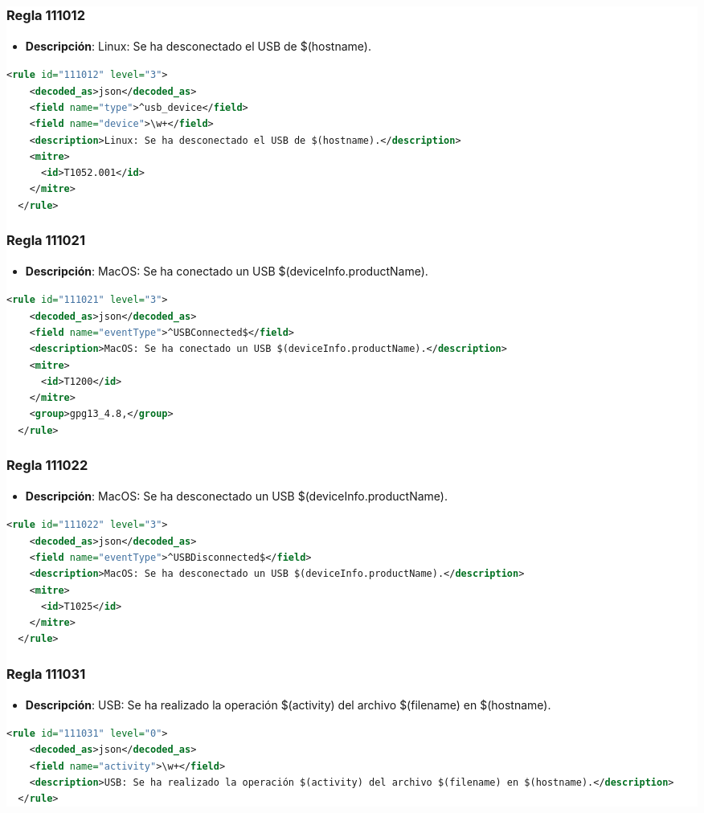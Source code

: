 ### Regla 111012
- **Descripción**: Linux: Se ha desconectado el USB de $(hostname).

```xml
<rule id="111012" level="3">
    <decoded_as>json</decoded_as>
    <field name="type">^usb_device</field>
    <field name="device">\w+</field>
    <description>Linux: Se ha desconectado el USB de $(hostname).</description>
    <mitre>
      <id>T1052.001</id>
    </mitre>
  </rule>
```

### Regla 111021
- **Descripción**: MacOS: Se ha conectado un USB $(deviceInfo.productName).

```xml
<rule id="111021" level="3">
    <decoded_as>json</decoded_as>
    <field name="eventType">^USBConnected$</field>
    <description>MacOS: Se ha conectado un USB $(deviceInfo.productName).</description>
    <mitre>
      <id>T1200</id>
    </mitre>
    <group>gpg13_4.8,</group>
  </rule>
```

### Regla 111022
- **Descripción**: MacOS: Se ha desconectado un USB $(deviceInfo.productName).

```xml
<rule id="111022" level="3">
    <decoded_as>json</decoded_as>
    <field name="eventType">^USBDisconnected$</field>
    <description>MacOS: Se ha desconectado un USB $(deviceInfo.productName).</description>
    <mitre>
      <id>T1025</id>
    </mitre>
  </rule>
```

### Regla 111031
- **Descripción**: USB: Se ha realizado la operación $(activity) del archivo $(filename) en $(hostname).

```xml
<rule id="111031" level="0">
    <decoded_as>json</decoded_as>
    <field name="activity">\w+</field>
    <description>USB: Se ha realizado la operación $(activity) del archivo $(filename) en $(hostname).</description>
  </rule>
```
